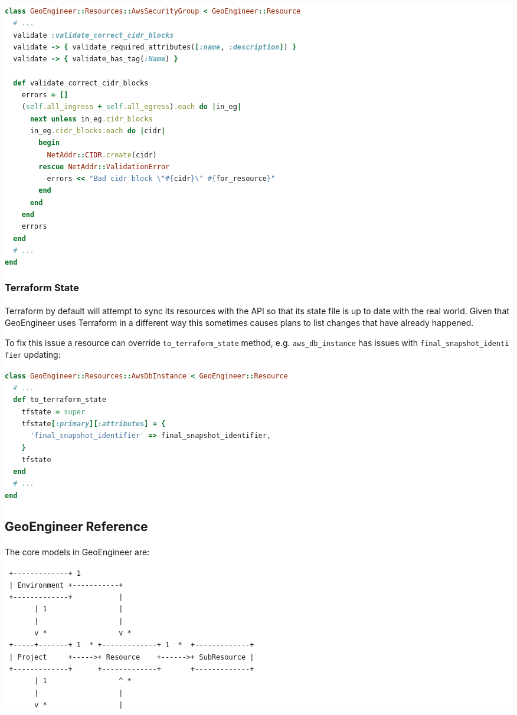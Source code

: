 ```ruby
class GeoEngineer::Resources::AwsSecurityGroup < GeoEngineer::Resource
  # ...
  validate :validate_correct_cidr_blocks
  validate -> { validate_required_attributes([:name, :description]) }
  validate -> { validate_has_tag(:Name) }

  def validate_correct_cidr_blocks
    errors = []
    (self.all_ingress + self.all_egress).each do |in_eg|
      next unless in_eg.cidr_blocks
      in_eg.cidr_blocks.each do |cidr|
        begin
          NetAddr::CIDR.create(cidr)
        rescue NetAddr::ValidationError
          errors << "Bad cidr block \"#{cidr}\" #{for_resource}"
        end
      end
    end
    errors
  end
  # ...
end
```

### Terraform State

Terraform by default will attempt to sync its resources with the API so that its state file is up to date with the real world. Given that GeoEngineer uses Terraform in a different way this sometimes causes plans to list changes that have already happened.

To fix this issue a resource can override `to_terraform_state` method, e.g. `aws_db_instance` has issues with `final_snapshot_identifier` updating:


```ruby
class GeoEngineer::Resources::AwsDbInstance < GeoEngineer::Resource
  # ...
  def to_terraform_state
    tfstate = super
    tfstate[:primary][:attributes] = {
      'final_snapshot_identifier' => final_snapshot_identifier,
    }
    tfstate
  end
  # ...
end
```

## GeoEngineer Reference

The core models in GeoEngineer are:

```
 +-------------+ 1
 | Environment +-----------+
 +-------------+           |
       | 1                 |
       |                   |
       v *                 v *
 +-----+-------+ 1  * +-------------+ 1  *  +-------------+
 | Project     +----->+ Resource    +------>+ SubResource |
 +-------------+      +-------------+       +-------------+
       | 1                 ^ *
       |                   |
       v *                 |
```